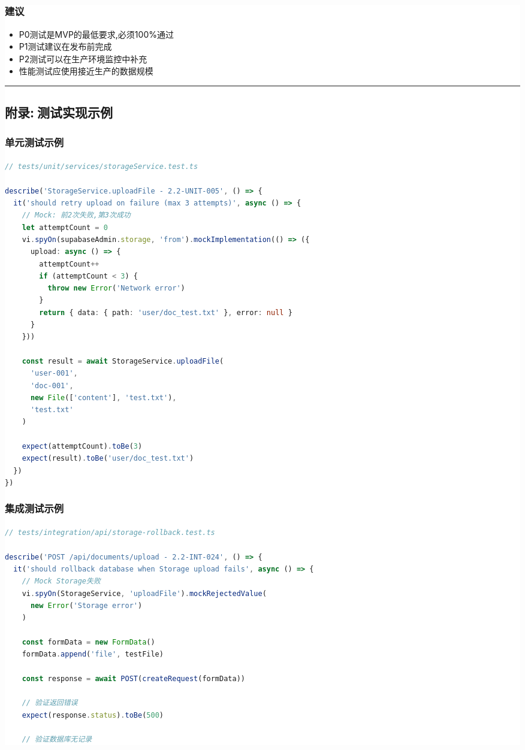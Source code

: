 ### 建议
- P0测试是MVP的最低要求,必须100%通过
- P1测试建议在发布前完成
- P2测试可以在生产环境监控中补充
- 性能测试应使用接近生产的数据规模

---

## 附录: 测试实现示例

### 单元测试示例

```typescript
// tests/unit/services/storageService.test.ts

describe('StorageService.uploadFile - 2.2-UNIT-005', () => {
  it('should retry upload on failure (max 3 attempts)', async () => {
    // Mock: 前2次失败,第3次成功
    let attemptCount = 0
    vi.spyOn(supabaseAdmin.storage, 'from').mockImplementation(() => ({
      upload: async () => {
        attemptCount++
        if (attemptCount < 3) {
          throw new Error('Network error')
        }
        return { data: { path: 'user/doc_test.txt' }, error: null }
      }
    }))

    const result = await StorageService.uploadFile(
      'user-001',
      'doc-001',
      new File(['content'], 'test.txt'),
      'test.txt'
    )

    expect(attemptCount).toBe(3)
    expect(result).toBe('user/doc_test.txt')
  })
})
```

### 集成测试示例

```typescript
// tests/integration/api/storage-rollback.test.ts

describe('POST /api/documents/upload - 2.2-INT-024', () => {
  it('should rollback database when Storage upload fails', async () => {
    // Mock Storage失败
    vi.spyOn(StorageService, 'uploadFile').mockRejectedValue(
      new Error('Storage error')
    )

    const formData = new FormData()
    formData.append('file', testFile)

    const response = await POST(createRequest(formData))
    
    // 验证返回错误
    expect(response.status).toBe(500)

    // 验证数据库无记录
```